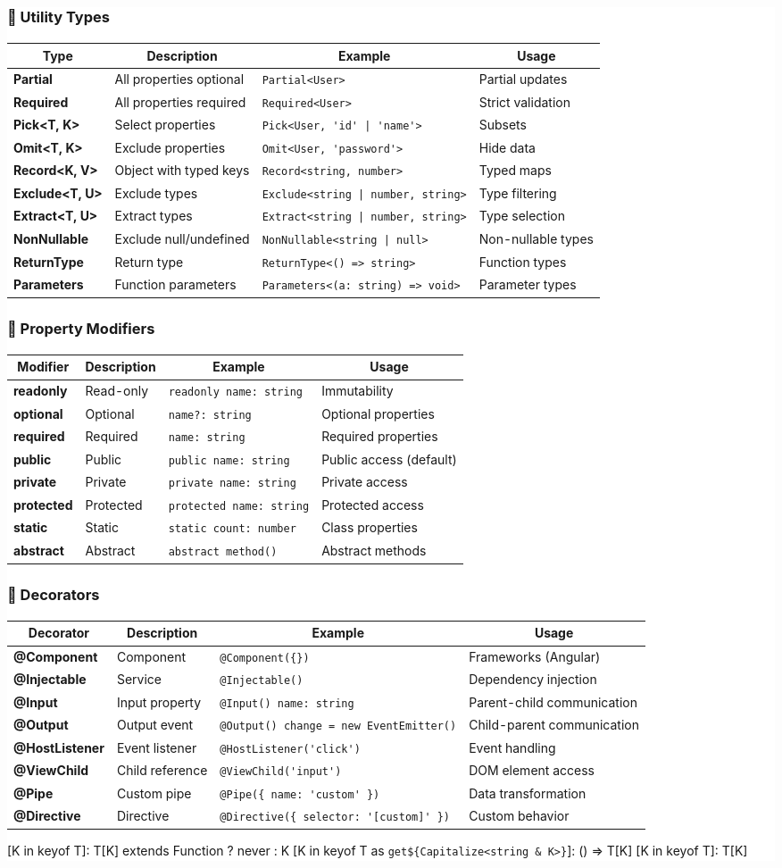 ### 🎯 Utility Types

| Type | Description | Example | Usage |
|------|-------------|---------|-------|
| **Partial<T>** | All properties optional | `Partial<User>` | Partial updates |
| **Required<T>** | All properties required | `Required<User>` | Strict validation |
| **Pick<T, K>** | Select properties | `Pick<User, 'id' \| 'name'>` | Subsets |
| **Omit<T, K>** | Exclude properties | `Omit<User, 'password'>` | Hide data |
| **Record<K, V>** | Object with typed keys | `Record<string, number>` | Typed maps |
| **Exclude<T, U>** | Exclude types | `Exclude<string \| number, string>` | Type filtering |
| **Extract<T, U>** | Extract types | `Extract<string \| number, string>` | Type selection |
| **NonNullable<T>** | Exclude null/undefined | `NonNullable<string \| null>` | Non-nullable types |
| **ReturnType<T>** | Return type | `ReturnType<() => string>` | Function types |
| **Parameters<T>** | Function parameters | `Parameters<(a: string) => void>` | Parameter types |

### 🎯 Property Modifiers

| Modifier | Description | Example | Usage |
|----------|-------------|---------|-------|
| **readonly** | Read-only | `readonly name: string` | Immutability |
| **optional** | Optional | `name?: string` | Optional properties |
| **required** | Required | `name: string` | Required properties |
| **public** | Public | `public name: string` | Public access (default) |
| **private** | Private | `private name: string` | Private access |
| **protected** | Protected | `protected name: string` | Protected access |
| **static** | Static | `static count: number` | Class properties |
| **abstract** | Abstract | `abstract method()` | Abstract methods |

### 🎯 Decorators

| Decorator | Description | Example | Usage |
|-----------|-------------|---------|-------|
| **@Component** | Component | `@Component({})` | Frameworks (Angular) |
| **@Injectable** | Service | `@Injectable()` | Dependency injection |
| **@Input** | Input property | `@Input() name: string` | Parent-child communication |
| **@Output** | Output event | `@Output() change = new EventEmitter()` | Child-parent communication |
| **@HostListener** | Event listener | `@HostListener('click')` | Event handling |
| **@ViewChild** | Child reference | `@ViewChild('input')` | DOM element access |
| **@Pipe** | Custom pipe | `@Pipe({ name: 'custom' })` | Data transformation |
| **@Directive** | Directive | `@Directive({ selector: '[custom]' })` | Custom behavior |


  [K in keyof T]: T[K] extends Function ? never : K
  [K in keyof T as `get${Capitalize<string & K>}`]: () => T[K]
  [K in keyof T]: T[K]